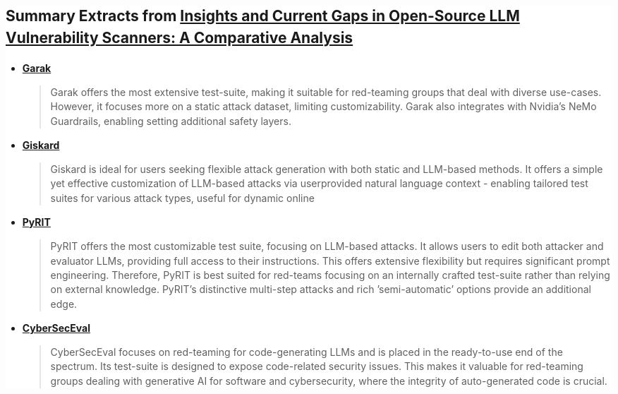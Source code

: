 ## Summary Extracts from [Insights and Current Gaps in Open-Source LLM Vulnerability Scanners: A Comparative Analysis](https://arxiv.org/abs/2410.16527)

  * **[Garak](https://arxiv.org/html/2406.11036v1)**

    > Garak offers the most extensive test-suite, making it suitable for red-teaming groups that deal with diverse use-cases. However, it focuses more on a static attack dataset, limiting customizability. Garak also integrates with Nvidia’s NeMo Guardrails, enabling setting additional safety layers.

  * **[Giskard](https://docs.giskard.ai/en/stable/open_source/scan/scan_llm/index.html)**

    > Giskard is ideal for users seeking flexible attack generation with both static and LLM-based methods. It offers a simple yet effective customization of LLM-based attacks via userprovided natural language context - enabling tailored test suites for various attack types, useful for dynamic online

  * **[PyRIT](https://www.google.com/search?q=https://arxiv.org/pdf/2410.02828)**

    > PyRIT offers the most customizable test suite, focusing on LLM-based attacks. It allows users to edit both attacker and evaluator LLMs, providing full access to their instructions. This offers extensive flexibility but requires significant prompt engineering. Therefore, PyRIT is best suited for red-teams focusing on an internally crafted test-suite rather than relying on external knowledge. PyRIT’s distinctive multi-step attacks and rich ’semi-automatic’ options provide an additional edge.

  * **[CyberSecEval](https://arxiv.org/pdf/2404.13161)**

    > CyberSecEval focuses on red-teaming for code-generating LLMs and is placed in the ready-to-use end of the spectrum. Its test-suite is designed to expose code-related security issues. This makes it valuable for red-teaming groups dealing with generative AI for software and cybersecurity, where the integrity of auto-generated code is crucial.